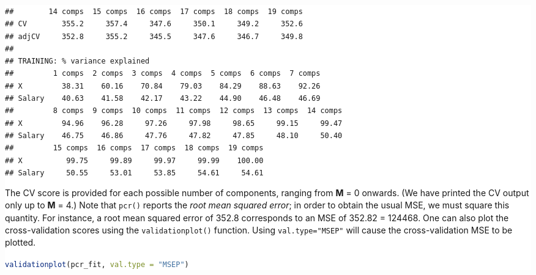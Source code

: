     ##        14 comps  15 comps  16 comps  17 comps  18 comps  19 comps
    ## CV        355.2     357.4     347.6     350.1     349.2     352.6
    ## adjCV     352.8     355.2     345.5     347.6     346.7     349.8
    ## 
    ## TRAINING: % variance explained
    ##         1 comps  2 comps  3 comps  4 comps  5 comps  6 comps  7 comps
    ## X         38.31    60.16    70.84    79.03    84.29    88.63    92.26
    ## Salary    40.63    41.58    42.17    43.22    44.90    46.48    46.69
    ##         8 comps  9 comps  10 comps  11 comps  12 comps  13 comps  14 comps
    ## X         94.96    96.28     97.26     97.98     98.65     99.15     99.47
    ## Salary    46.75    46.86     47.76     47.82     47.85     48.10     50.40
    ##         15 comps  16 comps  17 comps  18 comps  19 comps
    ## X          99.75     99.89     99.97     99.99    100.00
    ## Salary     50.55     53.01     53.85     54.61     54.61

The CV score is provided for each possible number of components, ranging from **M** = 0 onwards. (We have printed the CV output only up to **M** = 4.) Note that `pcr()` reports the *root mean squared error*; in order to obtain the usual MSE, we must square this quantity. For instance, a root mean squared error of 352.8 corresponds to an MSE of 352.82 = 124468. One can also plot the cross-validation scores using the `validationplot()` function. Using `val.type="MSEP"` will cause the cross-validation MSE to be plotted.

``` r
validationplot(pcr_fit, val.type = "MSEP")
```
